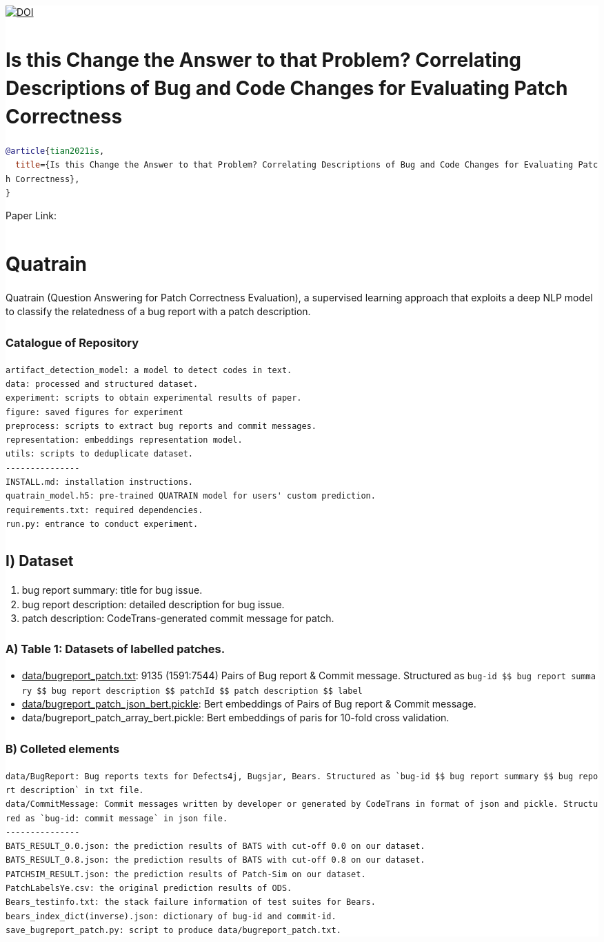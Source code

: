 [![DOI](https://zenodo.org/badge/519884433.svg)](https://zenodo.org/badge/latestdoi/519884433)

# Is this Change the Answer to that Problem? Correlating Descriptions of Bug and Code Changes for Evaluating Patch Correctness
```bibtex
@article{tian2021is,
  title={Is this Change the Answer to that Problem? Correlating Descriptions of Bug and Code Changes for Evaluating Patch Correctness},
}
```
Paper Link: 

Quatrain
=======
Quatrain (Question Answering for Patch Correctness Evaluation), a supervised learning approach that exploits a deep NLP model to classify the
relatedness of a bug report with a patch description.

### Catalogue of Repository
```
artifact_detection_model: a model to detect codes in text.
data: processed and structured dataset.
experiment: scripts to obtain experimental results of paper. 
figure: saved figures for experiment
preprocess: scripts to extract bug reports and commit messages.
representation: embeddings representation model.
utils: scripts to deduplicate dataset.
---------------
INSTALL.md: installation instructions.
quatrain_model.h5: pre-trained QUATRAIN model for users' custom prediction.
requirements.txt: required dependencies.
run.py: entrance to conduct experiment.
```
## Ⅰ) Dataset
  1. bug report summary: title for bug issue.
  2. bug report description: detailed description for bug issue.
  3. patch description: CodeTrans-generated commit message for patch.

### A) Table 1: Datasets of labelled patches.
* [data/bugreport_patch.txt](https://github.com/Trustworthy-Software/Quatrain/blob/main/data/bugreport_patch.txt): 9135 (1591:7544) Pairs of Bug report & Commit message. Structured as `bug-id $$ bug report summary $$ bug report description $$ patchId $$ patch description $$ label`
* [data/bugreport_patch_json_bert.pickle](https://github.com/Trustworthy-Software/Quatrain/blob/main/data/bugreport_patch_json_bert.pickle): Bert embeddings of Pairs of Bug report & Commit message.
* data/bugreport_patch_array_bert.pickle: Bert embeddings of paris for 10-fold cross validation.

### B) Colleted elements
```
data/BugReport: Bug reports texts for Defects4j, Bugsjar, Bears. Structured as `bug-id $$ bug report summary $$ bug report description` in txt file.
data/CommitMessage: Commit messages written by developer or generated by CodeTrans in format of json and pickle. Structured as `bug-id: commit message` in json file.
---------------
BATS_RESULT_0.0.json: the prediction results of BATS with cut-off 0.0 on our dataset. 
BATS_RESULT_0.8.json: the prediction results of BATS with cut-off 0.8 on our dataset.
PATCHSIM_RESULT.json: the prediction results of Patch-Sim on our dataset.
PatchLabelsYe.csv: the original prediction results of ODS.
Bears_testinfo.txt: the stack failure information of test suites for Bears.   
bears_index_dict(inverse).json: dictionary of bug-id and commit-id. 
save_bugreport_patch.py: script to produce data/bugreport_patch.txt.
```
